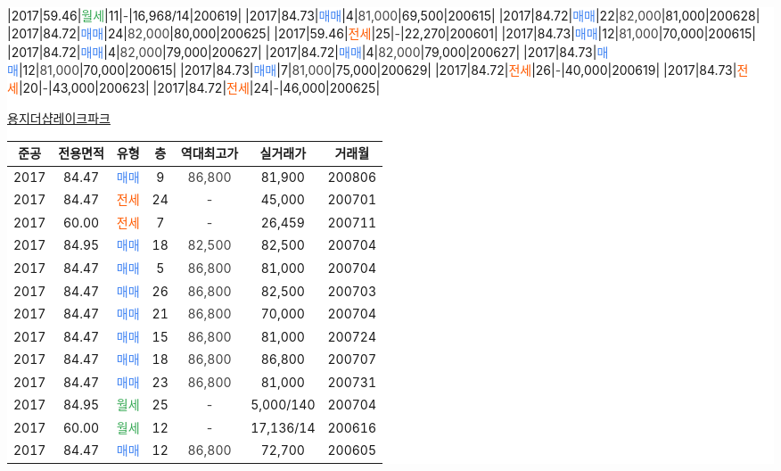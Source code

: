 |2017|59.46|<span style="color:#34a853">월세</span>|11|<span style="color:#444444">-</span>|16,968/14|200619|
|2017|84.73|<span style="color:#4285f3">매매</span>|4|<span style="color:#444444">81,000</span>|69,500|200615|
|2017|84.72|<span style="color:#4285f3">매매</span>|22|<span style="color:#444444">82,000</span>|81,000|200628|
|2017|84.72|<span style="color:#4285f3">매매</span>|24|<span style="color:#444444">82,000</span>|80,000|200625|
|2017|59.46|<span style="color:#ff5a00">전세</span>|25|<span style="color:#444444">-</span>|22,270|200601|
|2017|84.73|<span style="color:#4285f3">매매</span>|12|<span style="color:#444444">81,000</span>|70,000|200615|
|2017|84.72|<span style="color:#4285f3">매매</span>|4|<span style="color:#444444">82,000</span>|79,000|200627|
|2017|84.72|<span style="color:#4285f3">매매</span>|4|<span style="color:#444444">82,000</span>|79,000|200627|
|2017|84.73|<span style="color:#4285f3">매매</span>|12|<span style="color:#444444">81,000</span>|70,000|200615|
|2017|84.73|<span style="color:#4285f3">매매</span>|7|<span style="color:#444444">81,000</span>|75,000|200629|
|2017|84.72|<span style="color:#ff5a00">전세</span>|26|<span style="color:#444444">-</span>|40,000|200619|
|2017|84.73|<span style="color:#ff5a00">전세</span>|20|<span style="color:#444444">-</span>|43,000|200623|
|2017|84.72|<span style="color:#ff5a00">전세</span>|24|<span style="color:#444444">-</span>|46,000|200625|


<script async src="//pagead2.googlesyndication.com/pagead/js/adsbygoogle.js"></script>

<ins class="adsbygoogle"
     style="display:block"
     data-ad-client="ca-pub-2446590836940007"
     data-ad-slot="1659523306"
     data-ad-format="auto"
     data-full-width-responsive="true"></ins>
<script>
(adsbygoogle = window.adsbygoogle || []).push({});
</script>


[용지더샵레이크파크](https://search.naver.com/search.naver?query=%EA%B2%BD%EC%83%81%EB%82%A8%EB%8F%84+%EC%B0%BD%EC%9B%90%EC%8B%9C+%EC%9D%98%EC%B0%BD%EA%B5%AC+%EC%9A%A9%ED%98%B8%EB%8F%99+%EC%9A%A9%EC%A7%80%EB%8D%94%EC%83%B5%EB%A0%88%EC%9D%B4%ED%81%AC%ED%8C%8C%ED%81%AC)

|준공|전용면적|유형|층|역대최고가|실거래가|거래월|
|:---:|:---:|:---:|:---:|:---:|:---:|:---:|
|2017|84.47|<span style="color:#4285f3">매매</span>|9|<span style="color:#444444">86,800</span>|81,900|200806|
|2017|84.47|<span style="color:#ff5a00">전세</span>|24|<span style="color:#444444">-</span>|45,000|200701|
|2017|60.00|<span style="color:#ff5a00">전세</span>|7|<span style="color:#444444">-</span>|26,459|200711|
|2017|84.95|<span style="color:#4285f3">매매</span>|18|<span style="color:#444444">82,500</span>|82,500|200704|
|2017|84.47|<span style="color:#4285f3">매매</span>|5|<span style="color:#444444">86,800</span>|81,000|200704|
|2017|84.47|<span style="color:#4285f3">매매</span>|26|<span style="color:#444444">86,800</span>|82,500|200703|
|2017|84.47|<span style="color:#4285f3">매매</span>|21|<span style="color:#444444">86,800</span>|70,000|200704|
|2017|84.47|<span style="color:#4285f3">매매</span>|15|<span style="color:#444444">86,800</span>|81,000|200724|
|2017|84.47|<span style="color:#4285f3">매매</span>|18|<span style="color:#444444">86,800</span>|86,800|200707|
|2017|84.47|<span style="color:#4285f3">매매</span>|23|<span style="color:#444444">86,800</span>|81,000|200731|
|2017|84.95|<span style="color:#34a853">월세</span>|25|<span style="color:#444444">-</span>|5,000/140|200704|
|2017|60.00|<span style="color:#34a853">월세</span>|12|<span style="color:#444444">-</span>|17,136/14|200616|
|2017|84.47|<span style="color:#4285f3">매매</span>|12|<span style="color:#444444">86,800</span>|72,700|200605|